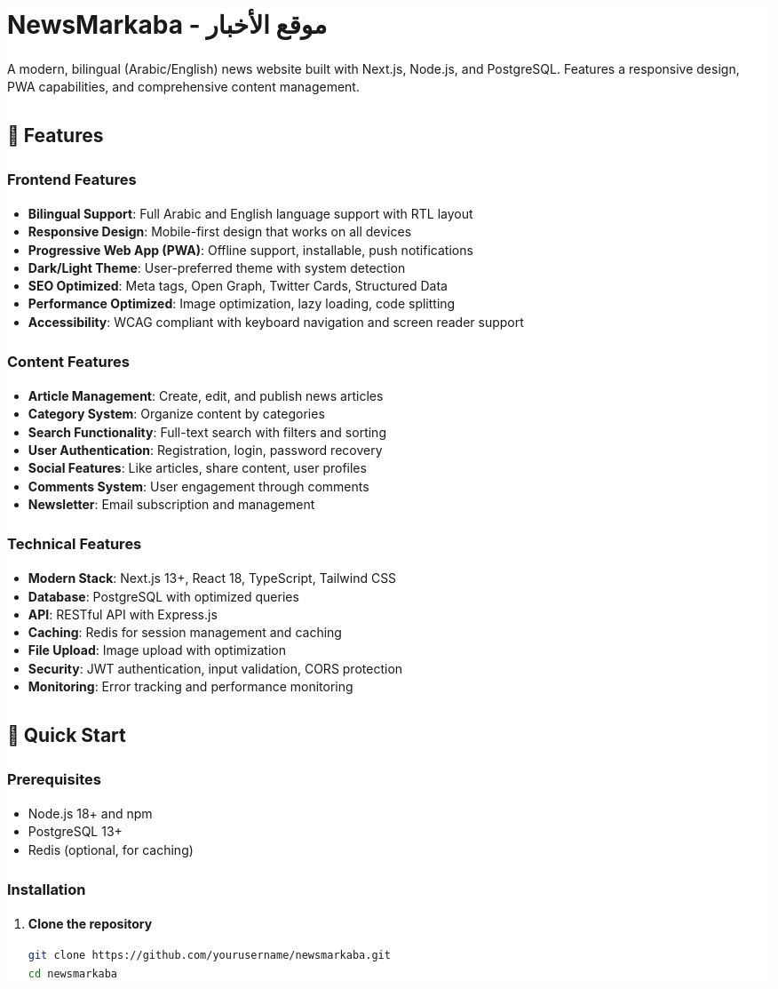# NewsMarkaba - موقع الأخبار

A modern, bilingual (Arabic/English) news website built with Next.js, Node.js, and PostgreSQL. Features a responsive design, PWA capabilities, and comprehensive content management.

## 🌟 Features

### Frontend Features
- **Bilingual Support**: Full Arabic and English language support with RTL layout
- **Responsive Design**: Mobile-first design that works on all devices
- **Progressive Web App (PWA)**: Offline support, installable, push notifications
- **Dark/Light Theme**: User-preferred theme with system detection
- **SEO Optimized**: Meta tags, Open Graph, Twitter Cards, Structured Data
- **Performance Optimized**: Image optimization, lazy loading, code splitting
- **Accessibility**: WCAG compliant with keyboard navigation and screen reader support

### Content Features
- **Article Management**: Create, edit, and publish news articles
- **Category System**: Organize content by categories
- **Search Functionality**: Full-text search with filters and sorting
- **User Authentication**: Registration, login, password recovery
- **Social Features**: Like articles, share content, user profiles
- **Comments System**: User engagement through comments
- **Newsletter**: Email subscription and management

### Technical Features
- **Modern Stack**: Next.js 13+, React 18, TypeScript, Tailwind CSS
- **Database**: PostgreSQL with optimized queries
- **API**: RESTful API with Express.js
- **Caching**: Redis for session management and caching
- **File Upload**: Image upload with optimization
- **Security**: JWT authentication, input validation, CORS protection
- **Monitoring**: Error tracking and performance monitoring

## 🚀 Quick Start

### Prerequisites

- Node.js 18+ and npm
- PostgreSQL 13+
- Redis (optional, for caching)

### Installation

1. **Clone the repository**
   ```bash
   git clone https://github.com/yourusername/newsmarkaba.git
   cd newsmarkaba
   ```
